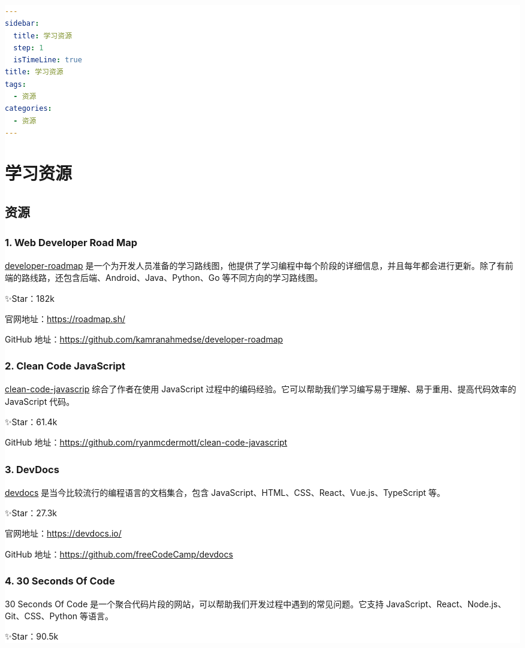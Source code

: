 ```yaml
---
sidebar:
  title: 学习资源
  step: 1
  isTimeLine: true
title: 学习资源
tags:
  - 资源
categories:
  - 资源
---
```


# 学习资源

## **资源**

### 1. Web Developer Road Map

[developer-roadmap](https://github.com/kamranahmedse/developer-roadmap) 是一个为开发人员准备的学习路线图，他提供了学习编程中每个阶段的详细信息，并且每年都会进行更新。除了有前端的路线路，还包含后端、Android、Java、Python、Go 等不同方向的学习路线图。

✨Star：182k

官网地址：https://roadmap.sh/

GitHub 地址：https://github.com/kamranahmedse/developer-roadmap

### 2. Clean Code JavaScript

[clean-code-javascrip](https://github.com/ryanmcdermott/clean-code-javascript) 综合了作者在使用 JavaScript 过程中的编码经验。它可以帮助我们学习编写易于理解、易于重用、提高代码效率的 JavaScript 代码。

✨Star：61.4k

GitHub 地址：https://github.com/ryanmcdermott/clean-code-javascript

### 3. DevDocs

[devdocs](https://github.com/freeCodeCamp/devdocs) 是当今比较流行的编程语言的文档集合，包含 JavaScript、HTML、CSS、React、Vue.js、TypeScript 等。

✨Star：27.3k

官网地址：https://devdocs.io/

GitHub 地址：https://github.com/freeCodeCamp/devdocs

### 4. 30 Seconds Of Code

30 Seconds Of Code 是一个聚合代码片段的网站，可以帮助我们开发过程中遇到的常见问题。它支持 JavaScript、React、Node.js、Git、CSS、Python 等语言。

✨Star：90.5k
